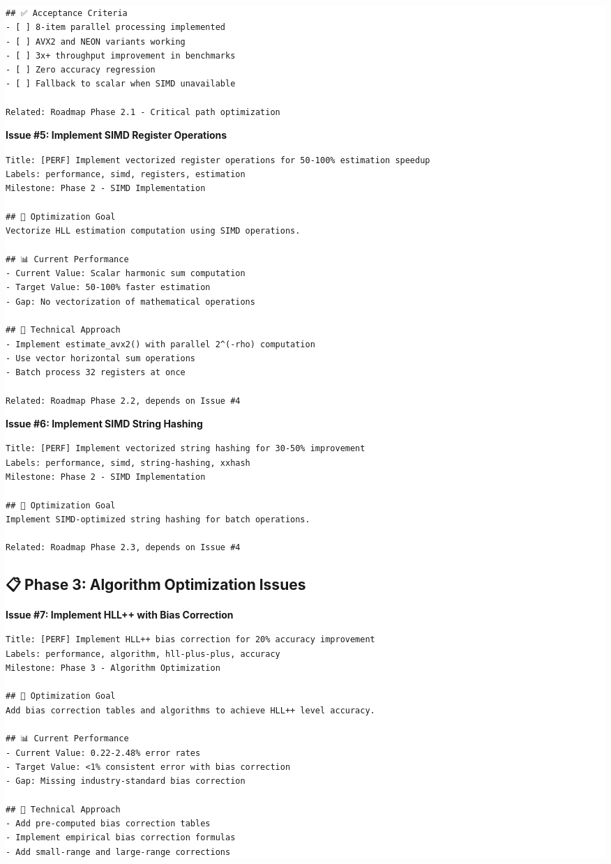 ```
## ✅ Acceptance Criteria
- [ ] 8-item parallel processing implemented
- [ ] AVX2 and NEON variants working
- [ ] 3x+ throughput improvement in benchmarks
- [ ] Zero accuracy regression
- [ ] Fallback to scalar when SIMD unavailable

Related: Roadmap Phase 2.1 - Critical path optimization
```

**Issue #5: Implement SIMD Register Operations**
```
Title: [PERF] Implement vectorized register operations for 50-100% estimation speedup
Labels: performance, simd, registers, estimation
Milestone: Phase 2 - SIMD Implementation

## 🎯 Optimization Goal
Vectorize HLL estimation computation using SIMD operations.

## 📊 Current Performance
- Current Value: Scalar harmonic sum computation
- Target Value: 50-100% faster estimation
- Gap: No vectorization of mathematical operations

## 🔧 Technical Approach
- Implement estimate_avx2() with parallel 2^(-rho) computation
- Use vector horizontal sum operations
- Batch process 32 registers at once

Related: Roadmap Phase 2.2, depends on Issue #4
```

**Issue #6: Implement SIMD String Hashing**
```
Title: [PERF] Implement vectorized string hashing for 30-50% improvement  
Labels: performance, simd, string-hashing, xxhash
Milestone: Phase 2 - SIMD Implementation

## 🎯 Optimization Goal
Implement SIMD-optimized string hashing for batch operations.

Related: Roadmap Phase 2.3, depends on Issue #4
```

## 📋 Phase 3: Algorithm Optimization Issues

**Issue #7: Implement HLL++ with Bias Correction**
```
Title: [PERF] Implement HLL++ bias correction for 20% accuracy improvement
Labels: performance, algorithm, hll-plus-plus, accuracy
Milestone: Phase 3 - Algorithm Optimization

## 🎯 Optimization Goal
Add bias correction tables and algorithms to achieve HLL++ level accuracy.

## 📊 Current Performance
- Current Value: 0.22-2.48% error rates
- Target Value: <1% consistent error with bias correction
- Gap: Missing industry-standard bias correction

## 🔧 Technical Approach
- Add pre-computed bias correction tables
- Implement empirical bias correction formulas
- Add small-range and large-range corrections

```